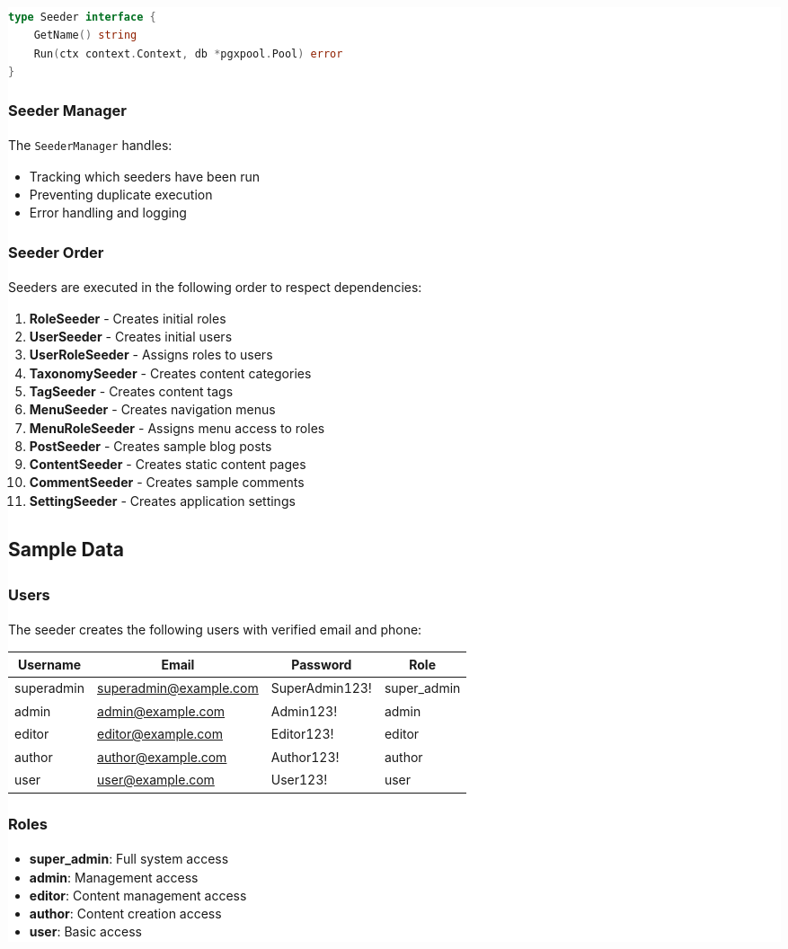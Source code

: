 ```go
type Seeder interface {
    GetName() string
    Run(ctx context.Context, db *pgxpool.Pool) error
}
```

### Seeder Manager
The `SeederManager` handles:
- Tracking which seeders have been run
- Preventing duplicate execution
- Error handling and logging

### Seeder Order
Seeders are executed in the following order to respect dependencies:

1. **RoleSeeder** - Creates initial roles
2. **UserSeeder** - Creates initial users
3. **UserRoleSeeder** - Assigns roles to users
4. **TaxonomySeeder** - Creates content categories
5. **TagSeeder** - Creates content tags
6. **MenuSeeder** - Creates navigation menus
7. **MenuRoleSeeder** - Assigns menu access to roles
8. **PostSeeder** - Creates sample blog posts
9. **ContentSeeder** - Creates static content pages
10. **CommentSeeder** - Creates sample comments
11. **SettingSeeder** - Creates application settings

## Sample Data

### Users
The seeder creates the following users with verified email and phone:

| Username | Email | Password | Role |
|----------|-------|----------|------|
| superadmin | superadmin@example.com | SuperAdmin123! | super_admin |
| admin | admin@example.com | Admin123! | admin |
| editor | editor@example.com | Editor123! | editor |
| author | author@example.com | Author123! | author |
| user | user@example.com | User123! | user |

### Roles
- **super_admin**: Full system access
- **admin**: Management access
- **editor**: Content management access
- **author**: Content creation access
- **user**: Basic access
